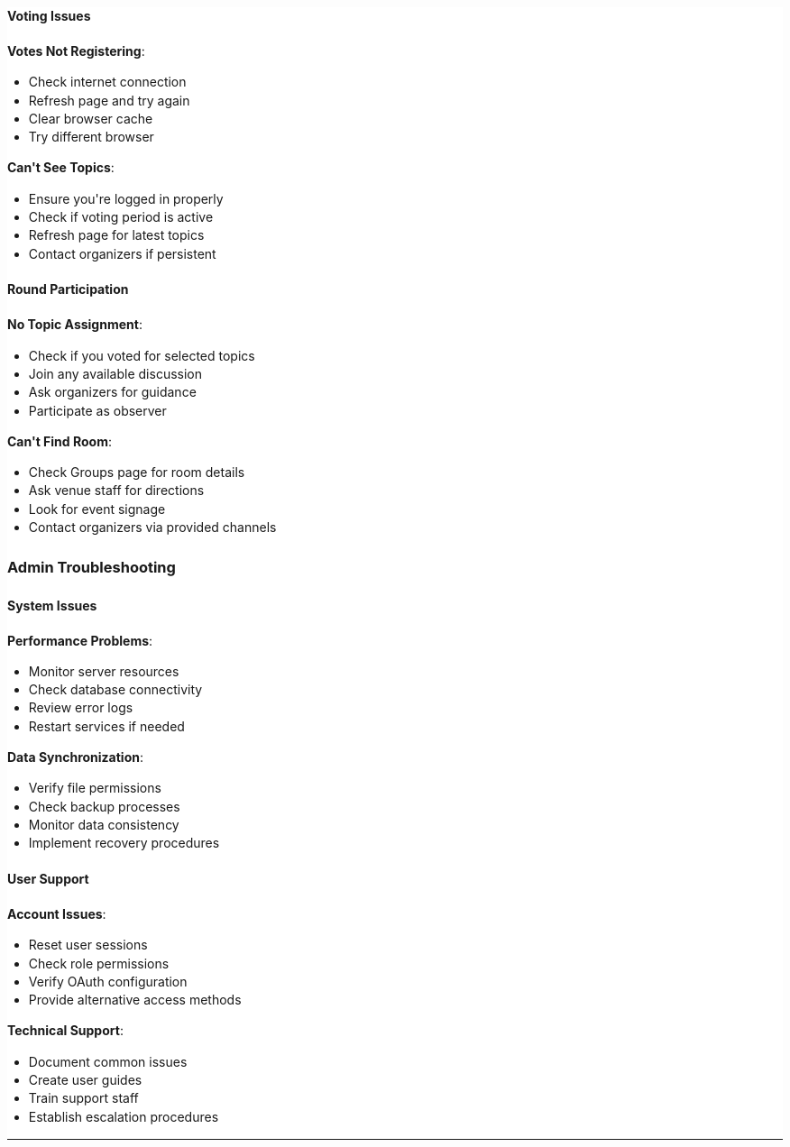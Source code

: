 #### Voting Issues

**Votes Not Registering**:
- Check internet connection
- Refresh page and try again
- Clear browser cache
- Try different browser

**Can't See Topics**:
- Ensure you're logged in properly
- Check if voting period is active
- Refresh page for latest topics
- Contact organizers if persistent

#### Round Participation

**No Topic Assignment**:
- Check if you voted for selected topics
- Join any available discussion
- Ask organizers for guidance
- Participate as observer

**Can't Find Room**:
- Check Groups page for room details
- Ask venue staff for directions
- Look for event signage
- Contact organizers via provided channels

### Admin Troubleshooting

#### System Issues

**Performance Problems**:
- Monitor server resources
- Check database connectivity
- Review error logs
- Restart services if needed

**Data Synchronization**:
- Verify file permissions
- Check backup processes
- Monitor data consistency
- Implement recovery procedures

#### User Support

**Account Issues**:
- Reset user sessions
- Check role permissions
- Verify OAuth configuration
- Provide alternative access methods

**Technical Support**:
- Document common issues
- Create user guides
- Train support staff
- Establish escalation procedures

---